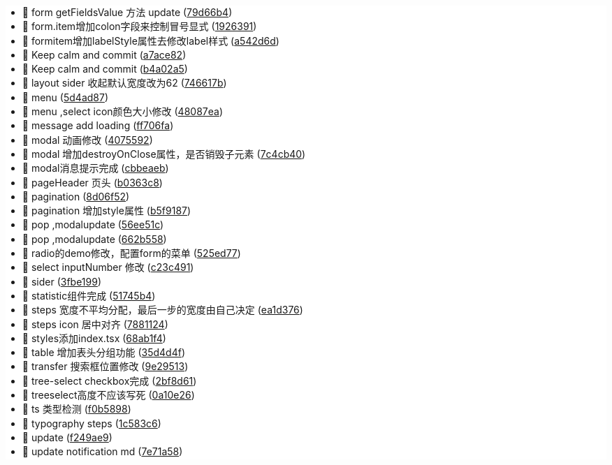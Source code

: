 * 🎸 form getFieldsValue 方法 update ([79d66b4](http://gitlab.tianti.tg.unicom.local/muses/union-design/commit/79d66b41c3cb9f99d30549ae322392fcbb9586ac))
* 🎸 form.item增加colon字段来控制冒号显式 ([1926391](http://gitlab.tianti.tg.unicom.local/muses/union-design/commit/192639172cb13ca9508183ae22726a267a9f2b94))
* 🎸 formitem增加labelStyle属性去修改label样式 ([a542d6d](http://gitlab.tianti.tg.unicom.local/muses/union-design/commit/a542d6d0e9742042bb35073798ed8a747bf92f04))
* 🎸 Keep calm and commit ([a7ace82](http://gitlab.tianti.tg.unicom.local/muses/union-design/commit/a7ace8263b2ba80a376af76b30d7a2ee943850ee))
* 🎸 Keep calm and commit ([b4a02a5](http://gitlab.tianti.tg.unicom.local/muses/union-design/commit/b4a02a53987a194c4ace85dffa864c00695abd95))
* 🎸 layout sider 收起默认宽度改为62 ([746617b](http://gitlab.tianti.tg.unicom.local/muses/union-design/commit/746617b45837d13e1bfd681f8154ae5930beba89))
* 🎸 menu ([5d4ad87](http://gitlab.tianti.tg.unicom.local/muses/union-design/commit/5d4ad87342034070f6c7ec1f52fd8fd217100aa4))
* 🎸 menu ,select icon颜色大小修改 ([48087ea](http://gitlab.tianti.tg.unicom.local/muses/union-design/commit/48087eafc06e631307cfcb3bd8e14aea68aea089))
* 🎸 message add loading ([ff706fa](http://gitlab.tianti.tg.unicom.local/muses/union-design/commit/ff706fa9d90fc3d8d57038b7942f323d8ba7a65e))
* 🎸 modal 动画修改 ([4075592](http://gitlab.tianti.tg.unicom.local/muses/union-design/commit/40755927e52599b2129bde132c4aa78710098044))
* 🎸 modal 增加destroyOnClose属性，是否销毁子元素 ([7c4cb40](http://gitlab.tianti.tg.unicom.local/muses/union-design/commit/7c4cb4011fe1e3c0025fc83de432e64d75518d9d))
* 🎸 modal消息提示完成 ([cbbeaeb](http://gitlab.tianti.tg.unicom.local/muses/union-design/commit/cbbeaeb099f1299955a7a309445f8eb639f707ec))
* 🎸 pageHeader 页头 ([b0363c8](http://gitlab.tianti.tg.unicom.local/muses/union-design/commit/b0363c87042cf31106aeb19e33b58743d29f722f))
* 🎸 pagination ([8d06f52](http://gitlab.tianti.tg.unicom.local/muses/union-design/commit/8d06f52e6223a91c262d03334ead9e8b27cfe7eb))
* 🎸 pagination 增加style属性 ([b5f9187](http://gitlab.tianti.tg.unicom.local/muses/union-design/commit/b5f9187f691454251ee9b231cd6f919e9e4eb7ef))
* 🎸 pop ,modalupdate ([56ee51c](http://gitlab.tianti.tg.unicom.local/muses/union-design/commit/56ee51c66dd8421c53c8645bc3f91f1b383e398f))
* 🎸 pop ,modalupdate ([662b558](http://gitlab.tianti.tg.unicom.local/muses/union-design/commit/662b5586e1ec9a29e39c2ed9371d82a093b0054e))
* 🎸 radio的demo修改，配置form的菜单 ([525ed77](http://gitlab.tianti.tg.unicom.local/muses/union-design/commit/525ed772feb1a8f72d84a79040a36174e2388cd2))
* 🎸 select inputNumber 修改 ([c23c491](http://gitlab.tianti.tg.unicom.local/muses/union-design/commit/c23c491ecd47aee43bd2bf3cefb9451fa5b6be8d))
* 🎸 sider ([3fbe199](http://gitlab.tianti.tg.unicom.local/muses/union-design/commit/3fbe199b8e67fce3aba2e3cabcc1d5a0c5b15ea8))
* 🎸 statistic组件完成 ([51745b4](http://gitlab.tianti.tg.unicom.local/muses/union-design/commit/51745b4f3e6faef8241250e33326394c62882bc1))
* 🎸 steps 宽度不平均分配，最后一步的宽度由自己决定 ([ea1d376](http://gitlab.tianti.tg.unicom.local/muses/union-design/commit/ea1d37673372c2c5de32a6a27218fef8d4fd7fb7))
* 🎸 steps icon 居中对齐 ([7881124](http://gitlab.tianti.tg.unicom.local/muses/union-design/commit/78811245dd56e23204e98572da1a0f050ddf71c5))
* 🎸 styles添加index.tsx ([68ab1f4](http://gitlab.tianti.tg.unicom.local/muses/union-design/commit/68ab1f48c98f321d84b10c7c00359b264e2088e9))
* 🎸 table 增加表头分组功能 ([35d4d4f](http://gitlab.tianti.tg.unicom.local/muses/union-design/commit/35d4d4f9cbcfa2ae96ec9c12baaa2b3fbfb4d42c))
* 🎸 transfer 搜索框位置修改 ([9e29513](http://gitlab.tianti.tg.unicom.local/muses/union-design/commit/9e29513d3a3b606381e80899aecfbb9107f1b14d))
* 🎸 tree-select checkbox完成 ([2bf8d61](http://gitlab.tianti.tg.unicom.local/muses/union-design/commit/2bf8d61d50af955daee64da382397d5c4d3abc9b))
* 🎸 treeselect高度不应该写死 ([0a10e26](http://gitlab.tianti.tg.unicom.local/muses/union-design/commit/0a10e26fb3213ce310615ee4c9d1e929fd29f0ac))
* 🎸 ts 类型检测 ([f0b5898](http://gitlab.tianti.tg.unicom.local/muses/union-design/commit/f0b58982d3aa67ce1bbc80f71d35b1e0f2f30cc4))
* 🎸 typography steps ([1c583c6](http://gitlab.tianti.tg.unicom.local/muses/union-design/commit/1c583c66f456cd5ee490f1e118a46a8ae6ce91d7))
* 🎸 update ([f249ae9](http://gitlab.tianti.tg.unicom.local/muses/union-design/commit/f249ae9133a75fd790e308b45035231c5012257b))
* 🎸 update notification md ([7e71a58](http://gitlab.tianti.tg.unicom.local/muses/union-design/commit/7e71a5826cd9fce2df74f90ef1170a662ab692c6))
